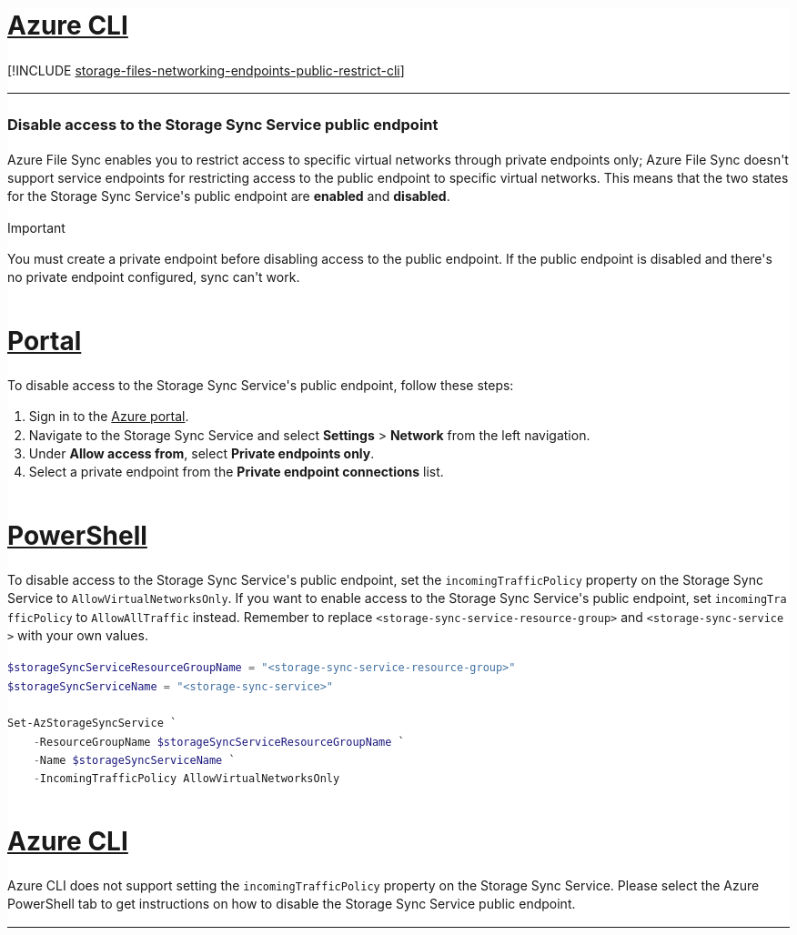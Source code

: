 # [Azure CLI](#tab/azure-cli)
[!INCLUDE [storage-files-networking-endpoints-public-restrict-cli](../../../includes/storage-files-networking-endpoints-public-restrict-cli.md)]

---

### Disable access to the Storage Sync Service public endpoint
Azure File Sync enables you to restrict access to specific virtual networks through private endpoints only; Azure File Sync doesn't support service endpoints for restricting access to the public endpoint to specific virtual networks. This means that the two states for the Storage Sync Service's public endpoint are **enabled** and **disabled**.

> [!IMPORTANT]  
> You must create a private endpoint before disabling access to the public endpoint. If the public endpoint is disabled and there's no private endpoint configured, sync can't work.

# [Portal](#tab/azure-portal)
To disable access to the Storage Sync Service's public endpoint, follow these steps:

1. Sign in to the [Azure portal](https://portal.azure.com?azure-portal=true).
1. Navigate to the Storage Sync Service and select **Settings** > **Network** from the left navigation.
1. Under **Allow access from**, select **Private endpoints only**.
1. Select a private endpoint from the **Private endpoint connections** list.

# [PowerShell](#tab/azure-powershell)
To disable access to the Storage Sync Service's public endpoint, set the `incomingTrafficPolicy` property on the Storage Sync Service to `AllowVirtualNetworksOnly`. If you want to enable access to the Storage Sync Service's public endpoint, set `incomingTrafficPolicy` to `AllowAllTraffic` instead. Remember to replace `<storage-sync-service-resource-group>` and `<storage-sync-service>` with your own values.

```powershell
$storageSyncServiceResourceGroupName = "<storage-sync-service-resource-group>"
$storageSyncServiceName = "<storage-sync-service>"

Set-AzStorageSyncService `
    -ResourceGroupName $storageSyncServiceResourceGroupName `
    -Name $storageSyncServiceName `
    -IncomingTrafficPolicy AllowVirtualNetworksOnly
```

# [Azure CLI](#tab/azure-cli)
Azure CLI does not support setting the `incomingTrafficPolicy` property on the Storage Sync Service. Please select the Azure PowerShell tab to get instructions on how to disable the Storage Sync Service public endpoint.

---
